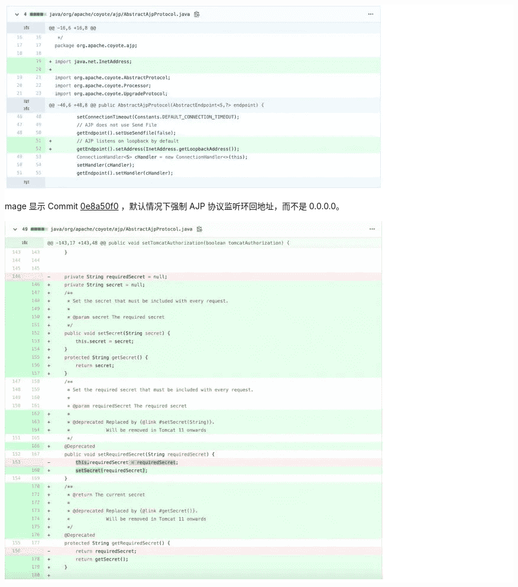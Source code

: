 ![](img/932c7f74f87f0a8b4df2d2eb623c6228.png)

mage 显示 Commit [0e8a50f0](https://github.com/apache/tomcat/commit/0e8a50f0a5958744bea1fd6768c862e04d3b7e75) ，默认情况下强制 AJP 协议监听环回地址，而不是 0.0.0.0。

![](img/24bd898089912d77a573ff4e0f326bad.png)
